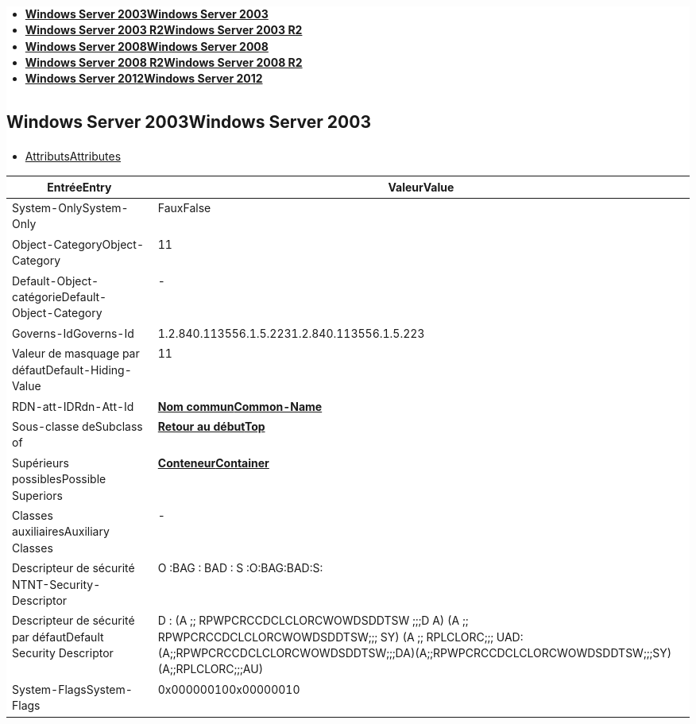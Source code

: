 -   [<span data-ttu-id="04835-119">**Windows Server 2003**</span><span class="sxs-lookup"><span data-stu-id="04835-119">**Windows Server 2003**</span></span>](#windows-server-2003)
-   [<span data-ttu-id="04835-120">**Windows Server 2003 R2**</span><span class="sxs-lookup"><span data-stu-id="04835-120">**Windows Server 2003 R2**</span></span>](#windows-server-2003-r2)
-   [<span data-ttu-id="04835-121">**Windows Server 2008**</span><span class="sxs-lookup"><span data-stu-id="04835-121">**Windows Server 2008**</span></span>](#windows-server-2008)
-   [<span data-ttu-id="04835-122">**Windows Server 2008 R2**</span><span class="sxs-lookup"><span data-stu-id="04835-122">**Windows Server 2008 R2**</span></span>](#windows-server-2008-r2)
-   [<span data-ttu-id="04835-123">**Windows Server 2012**</span><span class="sxs-lookup"><span data-stu-id="04835-123">**Windows Server 2012**</span></span>](#windows-server-2012)

## <a name="windows-server-2003"></a><span data-ttu-id="04835-124">Windows Server 2003</span><span class="sxs-lookup"><span data-stu-id="04835-124">Windows Server 2003</span></span>

-   [<span data-ttu-id="04835-125">Attributs</span><span class="sxs-lookup"><span data-stu-id="04835-125">Attributes</span></span>](#windows-server-2003-attributes)



| <span data-ttu-id="04835-126">Entrée</span><span class="sxs-lookup"><span data-stu-id="04835-126">Entry</span></span> | <span data-ttu-id="04835-127">Valeur</span><span class="sxs-lookup"><span data-stu-id="04835-127">Value</span></span> |
|-----------------------------|----------------------------------------------------------------------------------------------|
| <span data-ttu-id="04835-128">System-Only</span><span class="sxs-lookup"><span data-stu-id="04835-128">System-Only</span></span>                 | <span data-ttu-id="04835-129">Faux</span><span class="sxs-lookup"><span data-stu-id="04835-129">False</span></span>                                                                                        |
| <span data-ttu-id="04835-130">Object-Category</span><span class="sxs-lookup"><span data-stu-id="04835-130">Object-Category</span></span>             | <span data-ttu-id="04835-131">1</span><span class="sxs-lookup"><span data-stu-id="04835-131">1</span></span>                                                                                            |
| <span data-ttu-id="04835-132">Default-Object-catégorie</span><span class="sxs-lookup"><span data-stu-id="04835-132">Default-Object-Category</span></span>     | \-                                                                                           |
| <span data-ttu-id="04835-133">Governs-Id</span><span class="sxs-lookup"><span data-stu-id="04835-133">Governs-Id</span></span>                  | <span data-ttu-id="04835-134">1.2.840.113556.1.5.223</span><span class="sxs-lookup"><span data-stu-id="04835-134">1.2.840.113556.1.5.223</span></span>                                                                       |
| <span data-ttu-id="04835-135">Valeur de masquage par défaut</span><span class="sxs-lookup"><span data-stu-id="04835-135">Default-Hiding-Value</span></span>        | <span data-ttu-id="04835-136">1</span><span class="sxs-lookup"><span data-stu-id="04835-136">1</span></span>                                                                                            |
| <span data-ttu-id="04835-137">RDN-att-ID</span><span class="sxs-lookup"><span data-stu-id="04835-137">Rdn-Att-Id</span></span>                  | [<span data-ttu-id="04835-138">**Nom commun**</span><span class="sxs-lookup"><span data-stu-id="04835-138">**Common-Name**</span></span>](a-cn.md)<br/>                                                       |
| <span data-ttu-id="04835-139">Sous-classe de</span><span class="sxs-lookup"><span data-stu-id="04835-139">Subclass of</span></span>                 | [<span data-ttu-id="04835-140">**Retour au début**</span><span class="sxs-lookup"><span data-stu-id="04835-140">**Top**</span></span>](c-top.md)<br/>                                                              |
| <span data-ttu-id="04835-141">Supérieurs possibles</span><span class="sxs-lookup"><span data-stu-id="04835-141">Possible Superiors</span></span>          | [<span data-ttu-id="04835-142">**Conteneur**</span><span class="sxs-lookup"><span data-stu-id="04835-142">**Container**</span></span>](c-container.md)                                                             |
| <span data-ttu-id="04835-143">Classes auxiliaires</span><span class="sxs-lookup"><span data-stu-id="04835-143">Auxiliary Classes</span></span>           | \-                                                                                           |
| <span data-ttu-id="04835-144">Descripteur de sécurité NT</span><span class="sxs-lookup"><span data-stu-id="04835-144">NT-Security-Descriptor</span></span>      | <span data-ttu-id="04835-145">O :BAG : BAD : S :</span><span class="sxs-lookup"><span data-stu-id="04835-145">O:BAG:BAD:S:</span></span>                                                                                 |
| <span data-ttu-id="04835-146">Descripteur de sécurité par défaut</span><span class="sxs-lookup"><span data-stu-id="04835-146">Default Security Descriptor</span></span> | <span data-ttu-id="04835-147">D : (A ;; RPWPCRCCDCLCLORCWOWDSDDTSW ;;;D A) (A ;; RPWPCRCCDCLCLORCWOWDSDDTSW;;; SY) (A ;; RPLCLORC;;; UA</span><span class="sxs-lookup"><span data-stu-id="04835-147">D:(A;;RPWPCRCCDCLCLORCWOWDSDDTSW;;;DA)(A;;RPWPCRCCDCLCLORCWOWDSDDTSW;;;SY)(A;;RPLCLORC;;;AU)</span></span> |
| <span data-ttu-id="04835-148">System-Flags</span><span class="sxs-lookup"><span data-stu-id="04835-148">System-Flags</span></span>                | <span data-ttu-id="04835-149">0x00000010</span><span class="sxs-lookup"><span data-stu-id="04835-149">0x00000010</span></span>                                                                                   |


